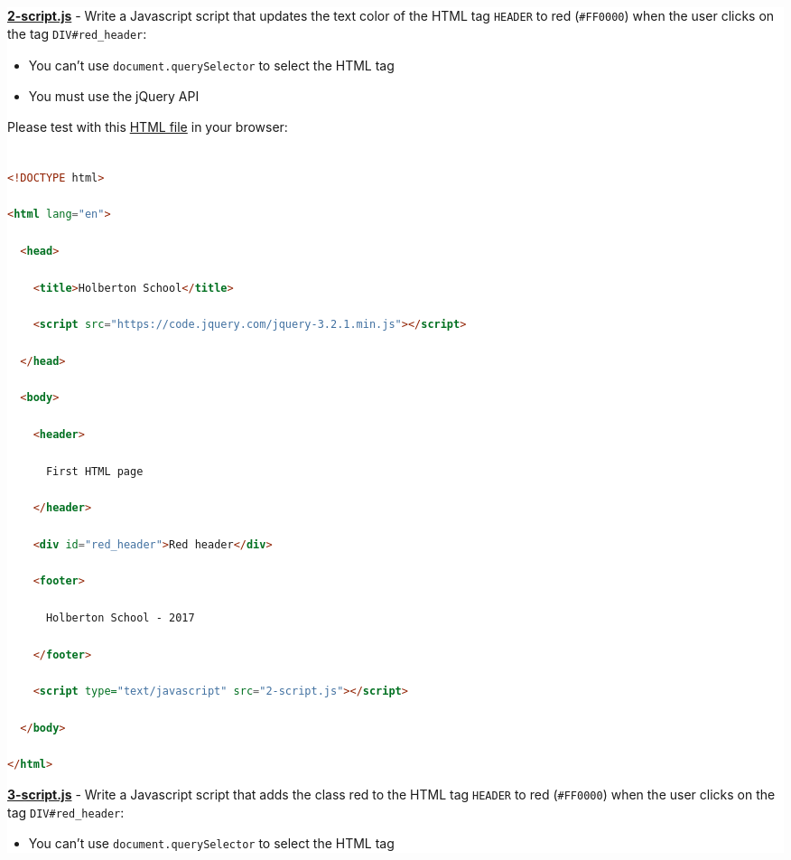 

**[2-script.js](2-script.js)** - Write a Javascript script that updates the text color of the HTML tag `HEADER` to red (`#FF0000`) when the user clicks on the tag `DIV#red_header`:

- You can’t use `document.querySelector` to select the HTML tag

- You must use the jQuery API



Please test with this [HTML file](html_files/2-main.html) in your browser:

```html

<!DOCTYPE html>

<html lang="en">

  <head>
  
    <title>Holberton School</title>
    
    <script src="https://code.jquery.com/jquery-3.2.1.min.js"></script>
    
  </head>
  
  <body>
  
    <header>
    
      First HTML page
      
    </header>
    
    <div id="red_header">Red header</div>
    
    <footer>
    
      Holberton School - 2017
      
    </footer>
    
    <script type="text/javascript" src="2-script.js"></script>
    
  </body>
  
</html>

```



**[3-script.js](3-script.js)** - Write a Javascript script that adds the class red to the HTML tag `HEADER` to red (`#FF0000`) when the user clicks on the tag `DIV#red_header`:

- You can’t use `document.querySelector` to select the HTML tag
